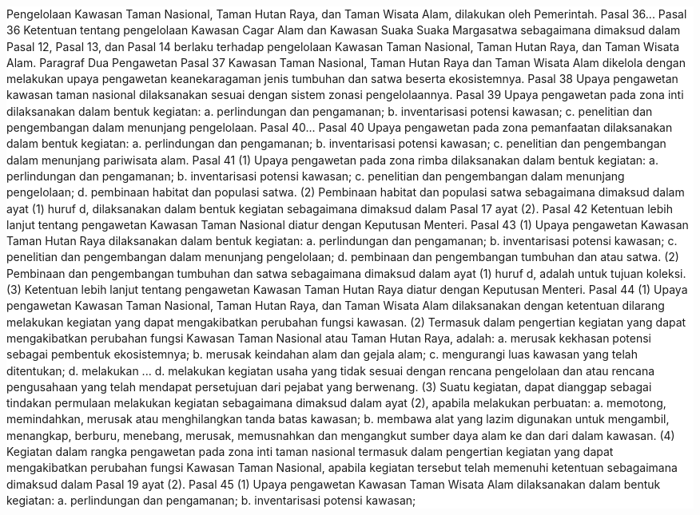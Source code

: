 Pengelolaan Kawasan Taman Nasional, Taman Hutan Raya, dan Taman Wisata Alam, dilakukan oleh Pemerintah. Pasal 36...
Pasal 36
Ketentuan tentang pengelolaan Kawasan Cagar Alam dan Kawasan Suaka Suaka Margasatwa sebagaimana dimaksud dalam Pasal 12, Pasal 13, dan Pasal 14 berlaku terhadap pengelolaan Kawasan Taman Nasional, Taman Hutan Raya, dan Taman Wisata Alam. Paragraf Dua Pengawetan
Pasal 37
Kawasan Taman Nasional, Taman Hutan Raya dan Taman Wisata Alam dikelola dengan melakukan upaya pengawetan keanekaragaman jenis tumbuhan dan satwa beserta ekosistemnya.
Pasal 38
Upaya pengawetan kawasan taman nasional dilaksanakan sesuai dengan sistem zonasi pengelolaannya.
Pasal 39
Upaya pengawetan pada zona inti dilaksanakan dalam bentuk kegiatan:
a. perlindungan dan pengamanan;
b. inventarisasi potensi kawasan;
c. penelitian dan pengembangan dalam menunjang pengelolaan. Pasal 40...
Pasal 40
Upaya pengawetan pada zona pemanfaatan dilaksanakan dalam bentuk kegiatan:
a. perlindungan dan pengamanan;
b. inventarisasi potensi kawasan;
c. penelitian dan pengembangan dalam menunjang pariwisata alam.
Pasal 41
(1) Upaya pengawetan pada zona rimba dilaksanakan dalam bentuk kegiatan:
a. perlindungan dan pengamanan;
b. inventarisasi potensi kawasan;
c. penelitian dan pengembangan dalam menunjang pengelolaan;
d. pembinaan habitat dan populasi satwa.
(2) Pembinaan habitat dan populasi satwa sebagaimana dimaksud dalam ayat (1) huruf d, dilaksanakan dalam bentuk kegiatan sebagaimana dimaksud dalam Pasal 17 ayat (2).
Pasal 42
Ketentuan lebih lanjut tentang pengawetan Kawasan Taman Nasional diatur dengan Keputusan Menteri.
Pasal 43
(1) Upaya pengawetan Kawasan Taman Hutan Raya dilaksanakan dalam bentuk kegiatan:
a. perlindungan dan pengamanan;
b. inventarisasi potensi kawasan;
c. penelitian dan pengembangan dalam menunjang pengelolaan;
d. pembinaan dan pengembangan tumbuhan dan atau satwa.
(2) Pembinaan dan pengembangan tumbuhan dan satwa sebagaimana dimaksud dalam ayat (1) huruf d, adalah untuk tujuan koleksi.
(3) Ketentuan lebih lanjut tentang pengawetan Kawasan Taman Hutan Raya diatur dengan Keputusan Menteri.
Pasal 44
(1) Upaya pengawetan Kawasan Taman Nasional, Taman Hutan Raya, dan Taman Wisata Alam dilaksanakan dengan ketentuan dilarang melakukan kegiatan yang dapat mengakibatkan perubahan fungsi kawasan.
(2) Termasuk dalam pengertian kegiatan yang dapat mengakibatkan perubahan fungsi Kawasan Taman Nasional atau Taman Hutan Raya, adalah:
a. merusak kekhasan potensi sebagai pembentuk ekosistemnya;
b. merusak keindahan alam dan gejala alam;
c. mengurangi luas kawasan yang telah ditentukan;
d. melakukan ...
d. melakukan kegiatan usaha yang tidak sesuai dengan rencana pengelolaan dan atau rencana pengusahaan yang telah mendapat persetujuan dari pejabat yang berwenang.
(3) Suatu kegiatan, dapat dianggap sebagai tindakan permulaan melakukan kegiatan sebagaimana dimaksud dalam ayat (2), apabila melakukan perbuatan:
a. memotong, memindahkan, merusak atau menghilangkan tanda batas kawasan;
b. membawa alat yang lazim digunakan untuk mengambil, menangkap, berburu, menebang, merusak, memusnahkan dan mengangkut sumber daya alam ke dan dari dalam kawasan.
(4) Kegiatan dalam rangka pengawetan pada zona inti taman nasional termasuk dalam pengertian kegiatan yang dapat mengakibatkan perubahan fungsi Kawasan Taman Nasional, apabila kegiatan tersebut telah memenuhi ketentuan sebagaimana dimaksud dalam Pasal 19 ayat (2).
Pasal 45
(1) Upaya pengawetan Kawasan Taman Wisata Alam dilaksanakan dalam bentuk kegiatan:
a. perlindungan dan pengamanan;
b. inventarisasi potensi kawasan;